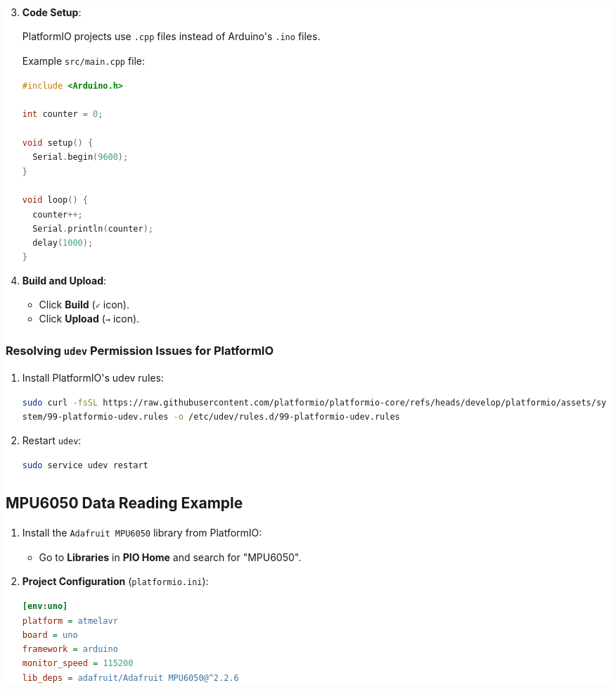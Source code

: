 3. **Code Setup**:

   PlatformIO projects use `.cpp` files instead of Arduino's `.ino` files.

   Example `src/main.cpp` file:

   ```cpp
   #include <Arduino.h>

   int counter = 0;

   void setup() {
     Serial.begin(9600);
   }

   void loop() {
     counter++;
     Serial.println(counter);
     delay(1000);
   }
   ```

4. **Build and Upload**:
   - Click **Build** (`✓` icon).
   - Click **Upload** (`→` icon).

### Resolving `udev` Permission Issues for PlatformIO

1. Install PlatformIO's udev rules:

   ```bash
   sudo curl -fsSL https://raw.githubusercontent.com/platformio/platformio-core/refs/heads/develop/platformio/assets/system/99-platformio-udev.rules -o /etc/udev/rules.d/99-platformio-udev.rules
   ```

2. Restart `udev`:

   ```bash
   sudo service udev restart
   ```

## MPU6050 Data Reading Example

1. Install the `Adafruit MPU6050` library from PlatformIO:

   - Go to **Libraries** in **PIO Home** and search for "MPU6050".

2. **Project Configuration** (`platformio.ini`):

   ```ini
   [env:uno]
   platform = atmelavr
   board = uno
   framework = arduino
   monitor_speed = 115200
   lib_deps = adafruit/Adafruit MPU6050@^2.2.6
   ```

